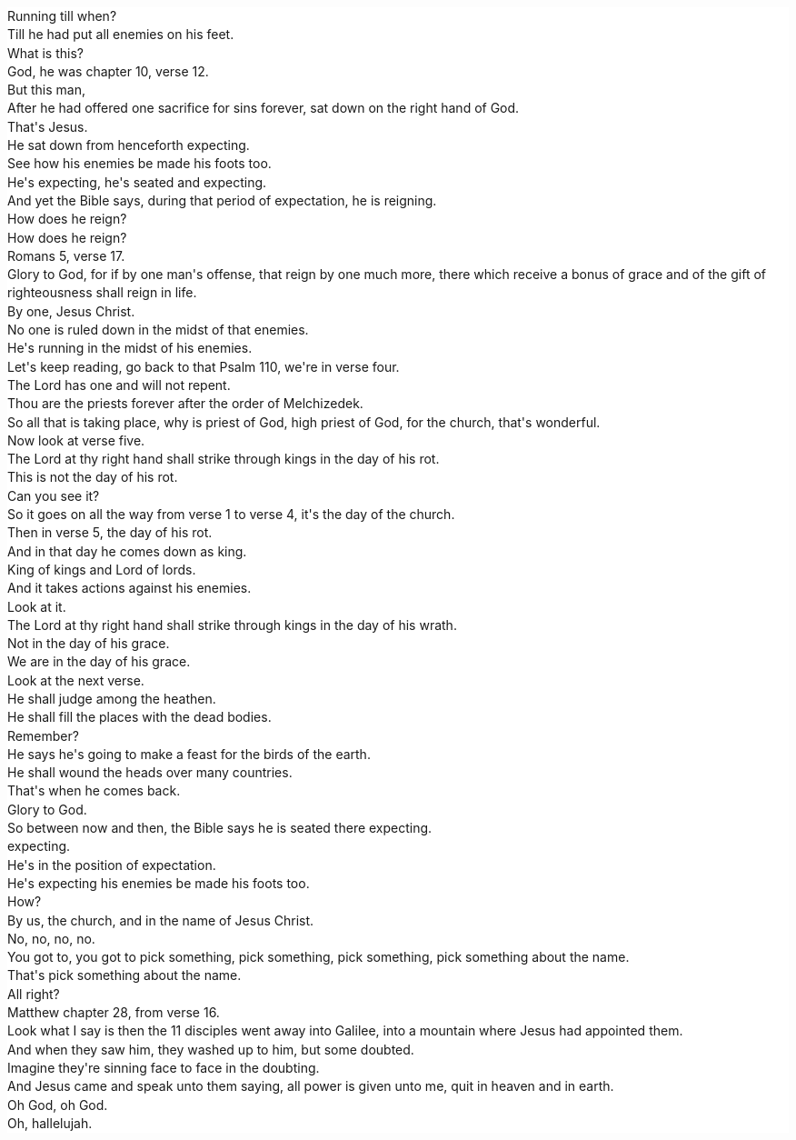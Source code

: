 Running till when?  
Till he had put all enemies on his feet.  
What is this?  
God, he was chapter 10, verse 12.  
But this man,  
 After he had offered one sacrifice for sins forever, sat down on the right hand of God.  
That's Jesus.  
He sat down from henceforth expecting.  
See how his enemies be made his foots too.  
He's expecting, he's seated and expecting.  
And yet the Bible says, during that period of expectation, he is reigning.  
How does he reign?  
How does he reign?  
Romans 5, verse 17.  
 Glory to God, for if by one man's offense, that reign by one much more, there which receive a bonus of grace and of the gift of righteousness shall reign in life.  
By one, Jesus Christ.  
No one is ruled down in the midst of that enemies.  
He's running in the midst of his enemies.  
 Let's keep reading, go back to that Psalm 110, we're in verse four.  
The Lord has one and will not repent.  
Thou are the priests forever after the order of Melchizedek.  
So all that is taking place, why is priest of God, high priest of God, for the church, that's wonderful.  
Now look at verse five.  
 The Lord at thy right hand shall strike through kings in the day of his rot.  
This is not the day of his rot.  
Can you see it?  
So it goes on all the way from verse 1 to verse 4, it's the day of the church.  
Then in verse 5, the day of his rot.  
 And in that day he comes down as king.  
King of kings and Lord of lords.  
And it takes actions against his enemies.  
Look at it.  
The Lord at thy right hand shall strike through kings in the day of his wrath.  
Not in the day of his grace.  
We are in the day of his grace.  
Look at the next verse.  
 He shall judge among the heathen.  
He shall fill the places with the dead bodies.  
Remember?  
He says he's going to make a feast for the birds of the earth.  
He shall wound the heads over many countries.  
That's when he comes back.  
Glory to God.  
So between now and then, the Bible says he is seated there expecting.  
 expecting.  
He's in the position of expectation.  
He's expecting his enemies be made his foots too.  
How?  
By us, the church, and in the name of Jesus Christ.  
No, no, no, no.  
You got to, you got to pick something, pick something, pick something, pick something about the name.  
That's pick something about the name.  
All right?  
 Matthew chapter 28, from verse 16.  
Look what I say is then the 11 disciples went away into Galilee, into a mountain where Jesus had appointed them.  
And when they saw him, they washed up to him, but some doubted.  
Imagine they're sinning face to face in the doubting.  
And Jesus came and speak unto them saying, all power is given unto me, quit in heaven and in earth.  
Oh God, oh God.  
 Oh, hallelujah.  